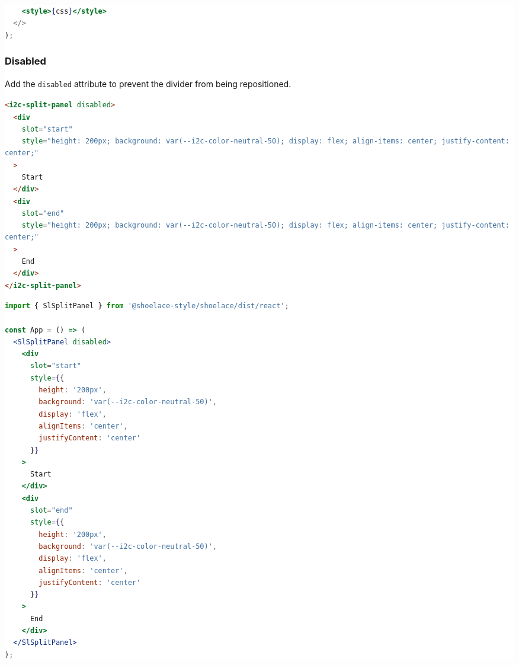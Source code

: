 ```jsx react
    <style>{css}</style>
  </>
);
```

### Disabled

Add the `disabled` attribute to prevent the divider from being repositioned.

```html preview
<i2c-split-panel disabled>
  <div
    slot="start"
    style="height: 200px; background: var(--i2c-color-neutral-50); display: flex; align-items: center; justify-content: center;"
  >
    Start
  </div>
  <div
    slot="end"
    style="height: 200px; background: var(--i2c-color-neutral-50); display: flex; align-items: center; justify-content: center;"
  >
    End
  </div>
</i2c-split-panel>
```

```jsx react
import { SlSplitPanel } from '@shoelace-style/shoelace/dist/react';

const App = () => (
  <SlSplitPanel disabled>
    <div
      slot="start"
      style={{
        height: '200px',
        background: 'var(--i2c-color-neutral-50)',
        display: 'flex',
        alignItems: 'center',
        justifyContent: 'center'
      }}
    >
      Start
    </div>
    <div
      slot="end"
      style={{
        height: '200px',
        background: 'var(--i2c-color-neutral-50)',
        display: 'flex',
        alignItems: 'center',
        justifyContent: 'center'
      }}
    >
      End
    </div>
  </SlSplitPanel>
);
```
